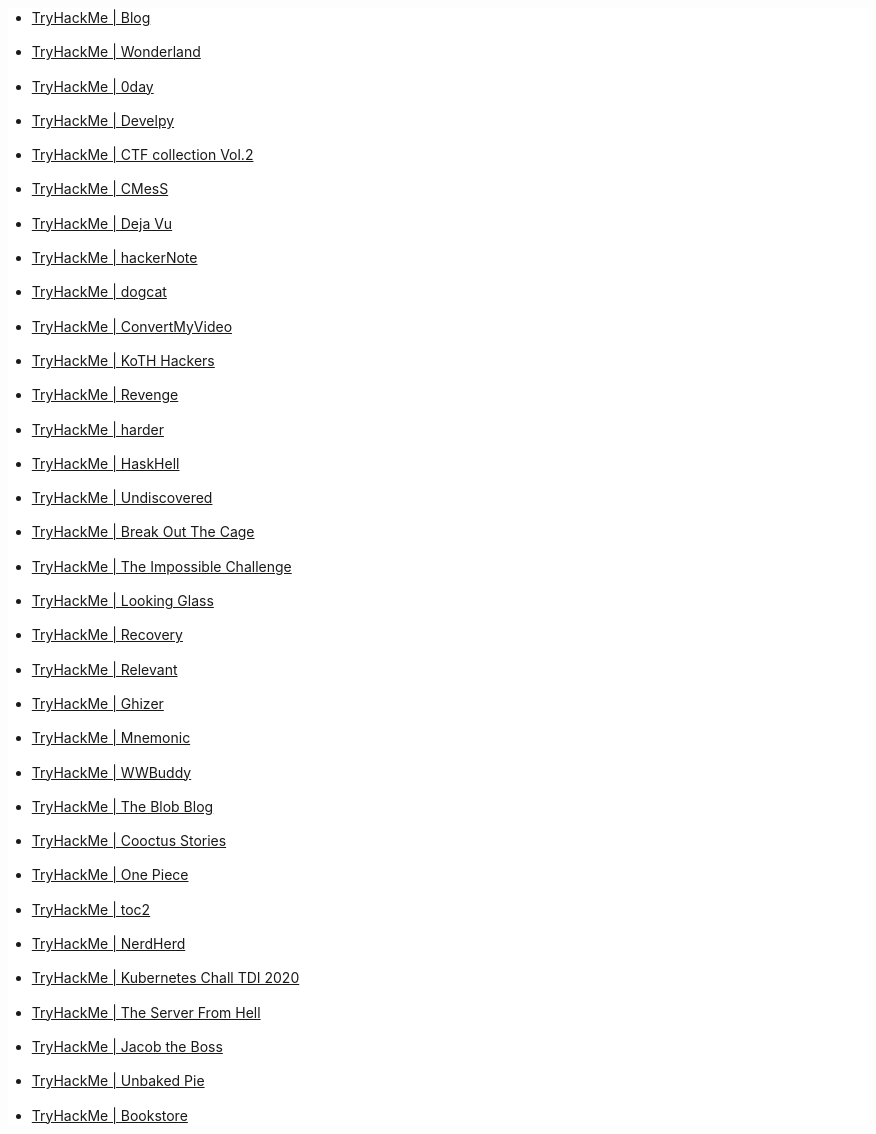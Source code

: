 - [TryHackMe | Blog](https://tryhackme.com/room/blog)

- [TryHackMe | Wonderland](https://tryhackme.com/room/wonderland)

- [TryHackMe | 0day](https://tryhackme.com/room/0day)

- [TryHackMe | Develpy](https://tryhackme.com/room/bsidesgtdevelpy)

- [TryHackMe | CTF collection Vol.2](https://tryhackme.com/room/ctfcollectionvol2)

- [TryHackMe | CMesS](https://tryhackme.com/room/cmess)

- [TryHackMe | Deja Vu](https://tryhackme.com/room/dejavu)

- [TryHackMe | hackerNote](https://tryhackme.com/room/hackernote)

- [TryHackMe | dogcat](https://tryhackme.com/room/dogcat)

- [TryHackMe | ConvertMyVideo](https://tryhackme.com/room/convertmyvideo)

- [TryHackMe | KoTH Hackers](https://tryhackme.com/room/kothhackers)

- [TryHackMe | Revenge](https://tryhackme.com/room/revenge)

- [TryHackMe | harder](https://tryhackme.com/room/harder)

- [TryHackMe | HaskHell](https://tryhackme.com/room/haskhell)

- [TryHackMe | Undiscovered](https://tryhackme.com/room/undiscoveredup)

- [TryHackMe | Break Out The Cage](https://tryhackme.com/room/breakoutthecage1)

- [TryHackMe | The Impossible Challenge](https://tryhackme.com/room/theimpossiblechallenge)

- [TryHackMe | Looking Glass](https://tryhackme.com/room/lookingglass)

- [TryHackMe | Recovery](https://tryhackme.com/room/recovery)

- [TryHackMe | Relevant](https://tryhackme.com/room/relevant)

- [TryHackMe | Ghizer](https://tryhackme.com/room/ghizerctf)

- [TryHackMe | Mnemonic](https://tryhackme.com/room/mnemonic)

- [TryHackMe | WWBuddy](https://tryhackme.com/room/wwbuddy)

- [TryHackMe | The Blob Blog](https://tryhackme.com/room/theblobblog)

- [TryHackMe | Cooctus Stories](https://tryhackme.com/room/cooctusadventures)

- [TryHackMe | One Piece](https://tryhackme.com/room/ctfonepiece65)

- [TryHackMe | toc2](https://tryhackme.com/room/toc2)

- [TryHackMe | NerdHerd](https://tryhackme.com/room/nerdherd)

- [TryHackMe | Kubernetes Chall TDI 2020](https://tryhackme.com/room/kuberneteschalltdi2020)

- [TryHackMe | The Server From Hell](https://tryhackme.com/room/theserverfromhell)

- [TryHackMe | Jacob the Boss](https://tryhackme.com/room/jacobtheboss)

- [TryHackMe | Unbaked Pie](https://tryhackme.com/room/unbakedpie)

- [TryHackMe | Bookstore](https://tryhackme.com/room/bookstoreoc)
